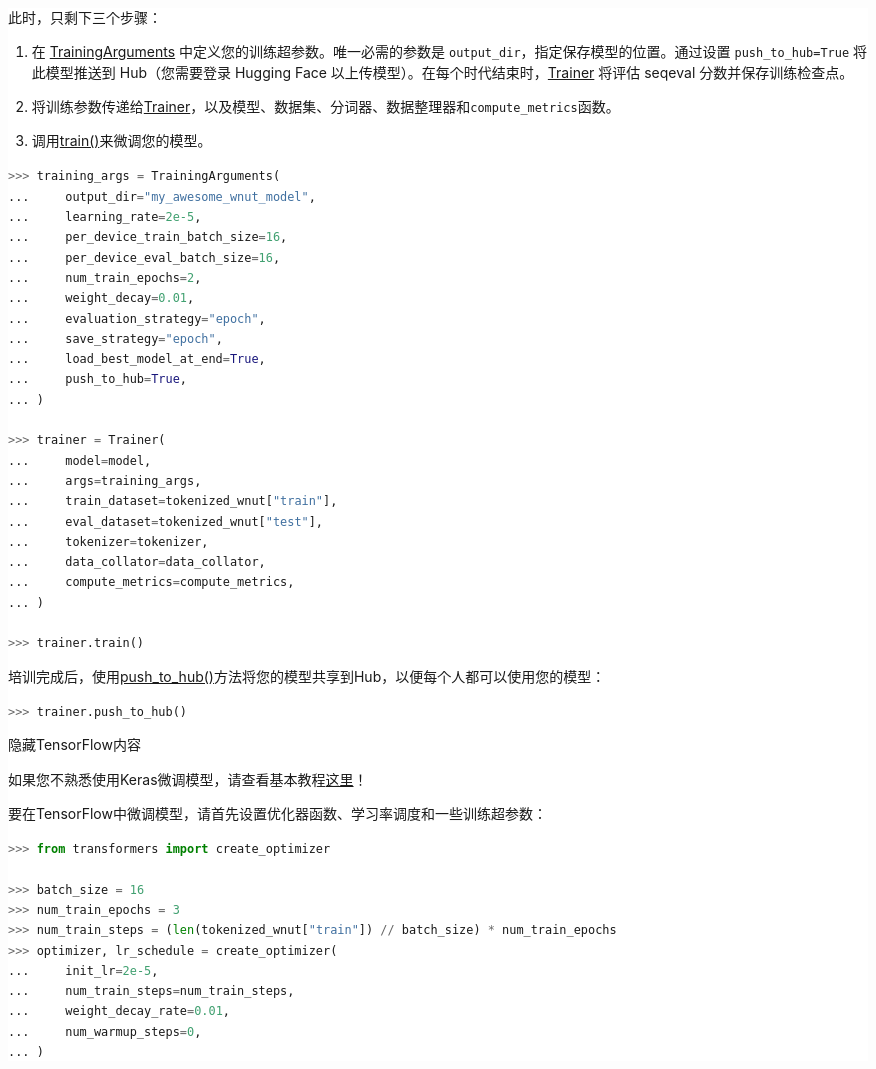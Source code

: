 此时，只剩下三个步骤：

1.  在 [TrainingArguments](/docs/transformers/v4.37.2/en/main_classes/trainer#transformers.TrainingArguments) 中定义您的训练超参数。唯一必需的参数是 `output_dir`，指定保存模型的位置。通过设置 `push_to_hub=True` 将此模型推送到 Hub（您需要登录 Hugging Face 以上传模型）。在每个时代结束时，[Trainer](/docs/transformers/v4.37.2/en/main_classes/trainer#transformers.Trainer) 将评估 seqeval 分数并保存训练检查点。

1.  将训练参数传递给[Trainer](/docs/transformers/v4.37.2/en/main_classes/trainer#transformers.Trainer)，以及模型、数据集、分词器、数据整理器和`compute_metrics`函数。

1.  调用[train()](/docs/transformers/v4.37.2/en/main_classes/trainer#transformers.Trainer.train)来微调您的模型。

```py
>>> training_args = TrainingArguments(
...     output_dir="my_awesome_wnut_model",
...     learning_rate=2e-5,
...     per_device_train_batch_size=16,
...     per_device_eval_batch_size=16,
...     num_train_epochs=2,
...     weight_decay=0.01,
...     evaluation_strategy="epoch",
...     save_strategy="epoch",
...     load_best_model_at_end=True,
...     push_to_hub=True,
... )

>>> trainer = Trainer(
...     model=model,
...     args=training_args,
...     train_dataset=tokenized_wnut["train"],
...     eval_dataset=tokenized_wnut["test"],
...     tokenizer=tokenizer,
...     data_collator=data_collator,
...     compute_metrics=compute_metrics,
... )

>>> trainer.train()
```

培训完成后，使用[push_to_hub()](/docs/transformers/v4.37.2/en/main_classes/trainer#transformers.Trainer.push_to_hub)方法将您的模型共享到Hub，以便每个人都可以使用您的模型：

```py
>>> trainer.push_to_hub()
```

隐藏TensorFlow内容

如果您不熟悉使用Keras微调模型，请查看基本教程[这里](../training#train-a-tensorflow-model-with-keras)！

要在TensorFlow中微调模型，请首先设置优化器函数、学习率调度和一些训练超参数：

```py
>>> from transformers import create_optimizer

>>> batch_size = 16
>>> num_train_epochs = 3
>>> num_train_steps = (len(tokenized_wnut["train"]) // batch_size) * num_train_epochs
>>> optimizer, lr_schedule = create_optimizer(
...     init_lr=2e-5,
...     num_train_steps=num_train_steps,
...     weight_decay_rate=0.01,
...     num_warmup_steps=0,
... )
```
